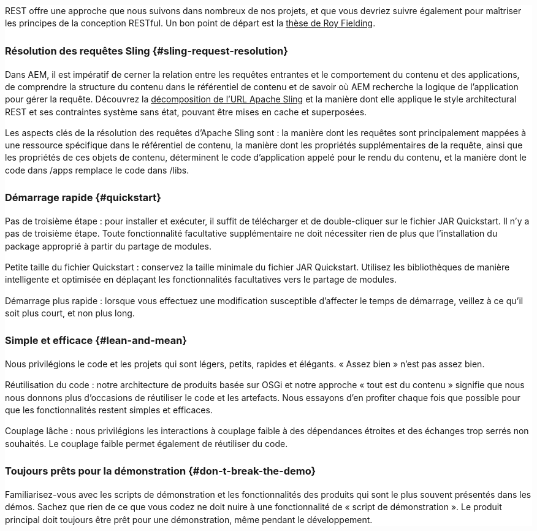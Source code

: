 REST offre une approche que nous suivons dans nombreux de nos projets, et que vous devriez suivre également pour maîtriser les principes de la conception RESTful. Un bon point de départ est la [thèse de Roy Fielding](https://www.ics.uci.edu/~fielding/pubs/dissertation/rest_arch_style.htm).

### Résolution des requêtes Sling {#sling-request-resolution}

Dans AEM, il est impératif de cerner la relation entre les requêtes entrantes et le comportement du contenu et des applications, de comprendre la structure du contenu dans le référentiel de contenu et de savoir où AEM recherche la logique de l’application pour gérer la requête. Découvrez la [décomposition de l’URL Apache Sling](https://sling.apache.org/documentation/the-sling-engine/url-decomposition.html) et la manière dont elle applique le style architectural REST et ses contraintes système sans état, pouvant être mises en cache et superposées.

Les aspects clés de la résolution des requêtes d’Apache Sling sont : la manière dont les requêtes sont principalement mappées à une ressource spécifique dans le référentiel de contenu, la manière dont les propriétés supplémentaires de la requête, ainsi que les propriétés de ces objets de contenu, déterminent le code d’application appelé pour le rendu du contenu, et la manière dont le code dans /apps remplace le code dans /libs.

### Démarrage rapide {#quickstart}

Pas de troisième étape : pour installer et exécuter, il suffit de télécharger et de double-cliquer sur le fichier JAR Quickstart. Il n’y a pas de troisième étape. Toute fonctionnalité facultative supplémentaire ne doit nécessiter rien de plus que l’installation du package approprié à partir du partage de modules.

Petite taille du fichier Quickstart : conservez la taille minimale du fichier JAR Quickstart. Utilisez les bibliothèques de manière intelligente et optimisée en déplaçant les fonctionnalités facultatives vers le partage de modules.

Démarrage plus rapide : lorsque vous effectuez une modification susceptible d’affecter le temps de démarrage, veillez à ce qu’il soit plus court, et non plus long.

### Simple et efficace {#lean-and-mean}

Nous privilégions le code et les projets qui sont légers, petits, rapides et élégants. « Assez bien » n’est pas assez bien.

Réutilisation du code : notre architecture de produits basée sur OSGi et notre approche « tout est du contenu » signifie que nous nous donnons plus d’occasions de réutiliser le code et les artefacts. Nous essayons d’en profiter chaque fois que possible pour que les fonctionnalités restent simples et efficaces.

Couplage lâche : nous privilégions les interactions à couplage faible à des dépendances étroites et des échanges trop serrés non souhaités. Le couplage faible permet également de réutiliser du code.

### Toujours prêts pour la démonstration {#don-t-break-the-demo}

Familiarisez-vous avec les scripts de démonstration et les fonctionnalités des produits qui sont le plus souvent présentés dans les démos. Sachez que rien de ce que vous codez ne doit nuire à une fonctionnalité de « script de démonstration ». Le produit principal doit toujours être prêt pour une démonstration, même pendant le développement.
